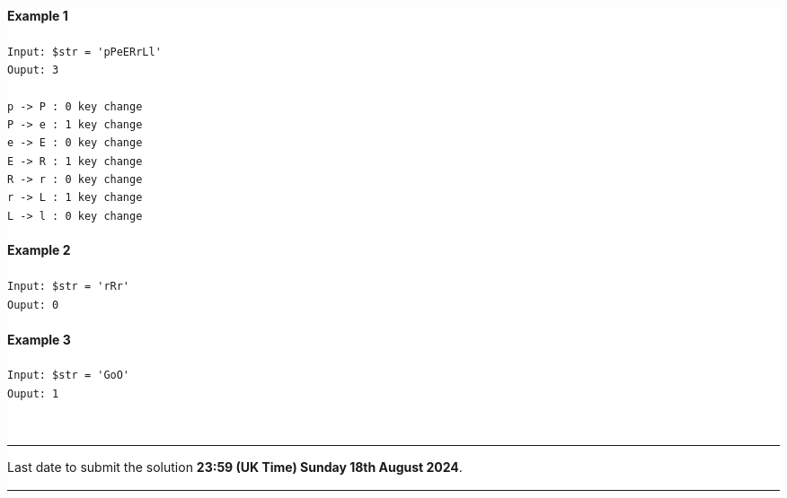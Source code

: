 #### Example 1

    Input: $str = 'pPeERrLl'
    Ouput: 3

    p -> P : 0 key change
    P -> e : 1 key change
    e -> E : 0 key change
    E -> R : 1 key change
    R -> r : 0 key change
    r -> L : 1 key change
    L -> l : 0 key change

#### Example 2

    Input: $str = 'rRr'
    Ouput: 0

#### Example 3

    Input: $str = 'GoO'
    Ouput: 1

<br>

***

Last date to submit the solution **23:59 (UK Time) Sunday 18th August 2024**.

***
